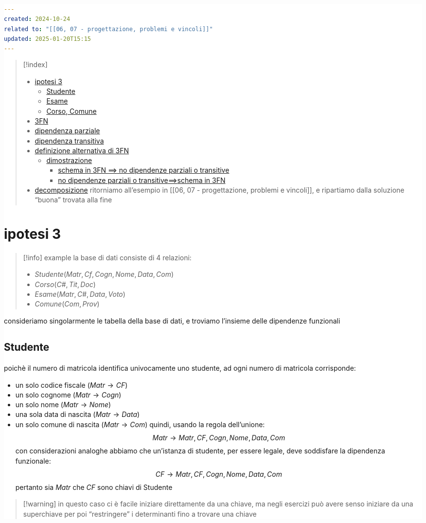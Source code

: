 ```yaml
---
created: 2024-10-24
related to: "[[06, 07 - progettazione, problemi e vincoli]]"
updated: 2025-01-20T15:15
---
```

>[!index]
>
>- [ipotesi 3](#ipotesi%203)
>	- [Studente](#Studente)
>	- [Esame](#Esame)
>	- [Corso, Comune](#Corso,%20Comune)
>- [3FN](#3FN)
>- [dipendenza parziale](#dipendenza%20parziale)
>- [dipendenza transitiva](#dipendenza%20transitiva)
>- [definizione alternativa di 3FN](#definizione%20alternativa%20di%203FN)
>	- [dimostrazione](#dimostrazione)
>		- [schema in 3FN $\implies$ no dipendenze parziali o transitive](#schema%20in%203FN%20$%5Cimplies$%20no%20dipendenze%20parziali%20o%20transitive)
>		- [no dipendenze parziali o transitive$\implies$schema in 3FN](#no%20dipendenze%20parziali%20o%20transitive$%5Cimplies$schema%20in%203FN)
>- [decomposizione](#decomposizione)
ritorniamo all’esempio in [[06, 07 - progettazione, problemi e vincoli]], e ripartiamo dalla soluzione “buona” trovata alla fine
# ipotesi 3
>[!info] example
la base di dati consiste di 4 relazioni:
>- $Studente (Matr, Cf, Cogn, Nome, Data, Com)$
>- $Corso (C\#, Tit, Doc)$
>- $Esame (Matr, C\#, Data, Voto)$
>- $Comune (Com, Prov)$

consideriamo singolarmente le tabella della base di dati, e troviamo l’insieme delle dipendenze funzionali
## Studente
poichè il numero di matricola identifica univocamente uno studente, ad ogni numero di matricola corrisponde:
- un solo codice fiscale $(Matr \to CF)$
- un solo cognome $(Matr \to Cogn)$
- un solo nome $(Matr \to Nome)$
- una sola data di nascita ($Matr \to Data$)
- un solo comune di nascita ($Matr \to Com$)
quindi, usando la regola dell’unione:
$$Matr \to Matr,CF,Cogn,Nome,Data ,Com$$
con considerazioni analoghe abbiamo che un’istanza di studente, per essere legale, deve soddisfare la dipendenza funzionale:
$$CF \to Matr, CF, Cogn, Nome, Data,Com$$
pertanto sia $Matr$ che $CF$ sono chiavi di Studente
>[!warning] in questo caso ci è facile iniziare direttamente da una chiave, ma negli esercizi può avere senso iniziare da una superchiave per poi “restringere” i determinanti fino a trovare una chiave
